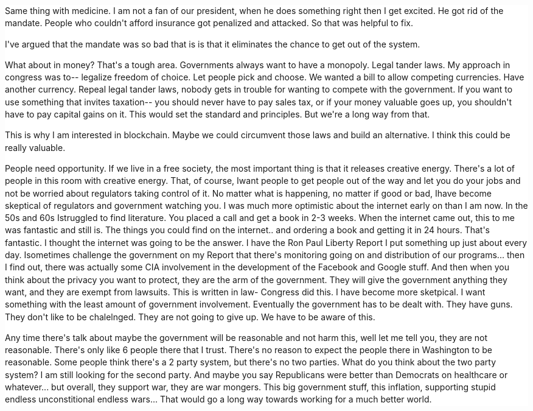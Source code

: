 Same thing with medicine. I am not a fan of our president, when he does
something right then I get excited. He got rid of the mandate. People
who couldn't afford insurance got penalized and attacked. So that was
helpful to fix.

I've argued that the mandate was so bad that is is that it eliminates
the chance to get out of the system.

What about in money? That's a tough area. Governments always want to
have a monopoly. Legal tander laws. My approach in congress was to--
legalize freedom of choice. Let people pick and choose. We wanted a bill
to allow competing currencies. Have another currency. Repeal legal
tander laws, nobody gets in trouble for wanting to compete with the
government. If you want to use something that invites taxation-- you
should never have to pay sales tax, or if your money valuable goes up,
you shouldn't have to pay capital gains on it. This would set the
standard and principles. But we're a long way from that.

This is why I am interested in blockchain. Maybe we could circumvent
those laws and build an alternative. I think this could be really
valuable.

People need opportunity. If we live in a free society, the most
important thing is that it releases creative energy. There's a lot of
people in this room with creative energy. That, of course, Iwant people
to get people out of the way and let you do your jobs and not be worried
about regulators taking control of it. No matter what is happening, no
matter if good or bad, Ihave become skeptical of regulators and
government watching you. I was much more optimistic about the internet
early on than I am now. In the 50s and 60s Istruggled to find
literature. You placed a call and get a book in 2-3 weeks. When the
internet came out, this to me was fantastic and still is. The things you
could find on the internet.. and ordering a book and getting it in 24
hours. That's fantastic. I thought the internet was going to be the
answer. I have the Ron Paul Liberty Report I put something up just about
every day. Isometimes challenge the government on my Report that there's
monitoring going on and distribution of our programs... then I find out,
there was actually some CIA involvement in the development of the
Facebook and Google stuff. And then when you think about the privacy you
want to protect, they are the arm of the government. They will give the
government anything they want, and they are exempt from lawsuits. This
is written in law- Congress did this. I have become more sketpical. I
want something with the least amount of government involvement.
Eventually the government has to be dealt with. They have guns. They
don't like to be chalelnged. They are not going to give up. We have to
be aware of this.

Any time there's talk about maybe the government will be reasonable and
not harm this, well let me tell you, they are not reasonable. There's
only like 6 people there that I trust. There's no reason to expect the
people there in Washington to be reasonable. Some people think there's a
2 party system, but there's no two parties. What do you think about the
two party system? I am still looking for the second party. And maybe you
say Republicans were better than Democrats on healthcare or whatever...
but overall, they support war, they are war mongers. This big government
stuff, this inflation, supporting stupid endless unconstitional endless
wars... That would go a long way towards working for a much better
world.
